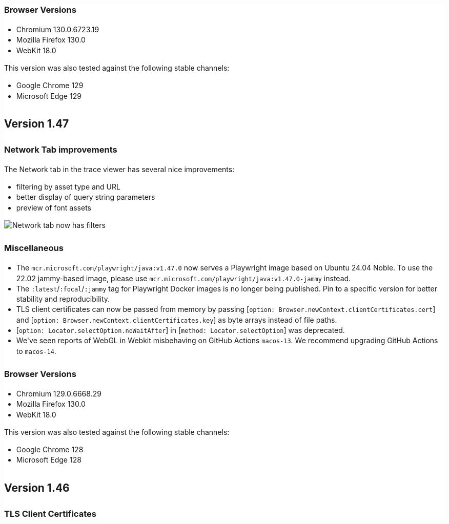 ### Browser Versions

- Chromium 130.0.6723.19
- Mozilla Firefox 130.0
- WebKit 18.0

This version was also tested against the following stable channels:

- Google Chrome 129
- Microsoft Edge 129


## Version 1.47

### Network Tab improvements

The Network tab in the trace viewer has several nice improvements:

- filtering by asset type and URL
- better display of query string parameters
- preview of font assets

![Network tab now has filters](https://github.com/user-attachments/assets/4bd1b67d-90bd-438b-a227-00b9e86872e2)

### Miscellaneous

- The `mcr.microsoft.com/playwright/java:v1.47.0` now serves a Playwright image based on Ubuntu 24.04 Noble.
  To use the 22.02 jammy-based image, please use `mcr.microsoft.com/playwright/java:v1.47.0-jammy` instead.
- The `:latest`/`:focal`/`:jammy` tag for Playwright Docker images is no longer being published. Pin to a specific version for better stability and reproducibility.
- TLS client certificates can now be passed from memory by passing [`option: Browser.newContext.clientCertificates.cert`] and [`option: Browser.newContext.clientCertificates.key`] as byte arrays instead of file paths.
- [`option: Locator.selectOption.noWaitAfter`] in [`method: Locator.selectOption`] was deprecated.
- We've seen reports of WebGL in Webkit misbehaving on GitHub Actions `macos-13`. We recommend upgrading GitHub Actions to `macos-14`.

### Browser Versions

- Chromium 129.0.6668.29
- Mozilla Firefox 130.0
- WebKit 18.0

This version was also tested against the following stable channels:

- Google Chrome 128
- Microsoft Edge 128

## Version 1.46

### TLS Client Certificates
